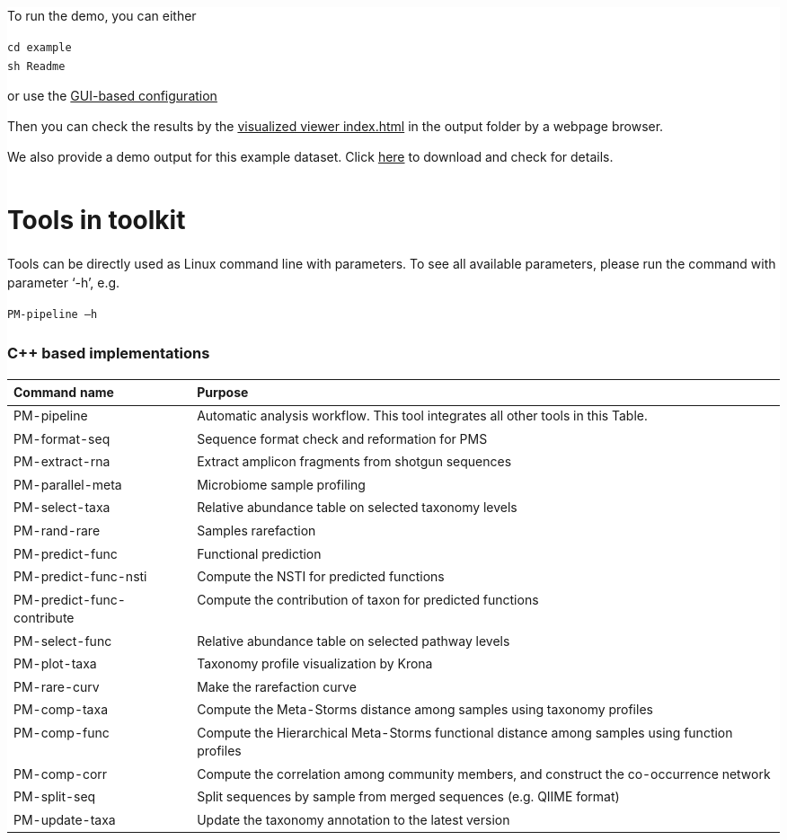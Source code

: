 To run the demo, you can either
	
	cd example
	sh Readme

or use the [GUI-based configuration](#gui-based-configuration-and-run-in-a-local-computer-fig-1-a)

Then you can check the results by the [visualized viewer index.html](#local-gui-view) in the output folder by a webpage browser. 

We also provide a demo output for this example dataset. Click [here](http://bioinfo.single-cell.cn/Released_Software/parallel-meta/3.7.2/data/example.out.3.7.2.tar.gz) to download and check for details.

# Tools in toolkit
Tools can be directly used as Linux command line with parameters. To see all available parameters, please run the command with parameter ‘-h’, e.g.

	PM-pipeline –h
	

### C++ based implementations
| Command name  |  Purpose |
| :------------ | :------------ |
| PM-pipeline  |  Automatic analysis workflow. This tool integrates all other tools in this Table. |
|PM-format-seq|	Sequence format check and reformation for PMS|
|PM-extract-rna|	Extract amplicon fragments from shotgun sequences|
|PM-parallel-meta|	Microbiome sample profiling|
|PM-select-taxa|	Relative abundance table on selected taxonomy levels|
|PM-rand-rare|	Samples rarefaction|
|PM-predict-func|	Functional prediction|
|PM-predict-func-nsti|	Compute the NSTI for predicted functions|
|PM-predict-func-contribute|	Compute the contribution of taxon for predicted functions|
|PM-select-func|	Relative abundance table on selected pathway levels|
|PM-plot-taxa|	Taxonomy profile visualization by Krona|
|PM-rare-curv|	Make the rarefaction curve|
|PM-comp-taxa|	Compute the Meta-Storms distance among samples using taxonomy profiles|
|PM-comp-func|	Compute the Hierarchical Meta-Storms functional distance among samples using function profiles|
|PM-comp-corr|	Compute the correlation among community members, and construct the co-occurrence network|
|PM-split-seq|	Split sequences by sample from merged sequences (e.g. QIIME format)|
|PM-update-taxa|	Update the taxonomy annotation to the latest version|
